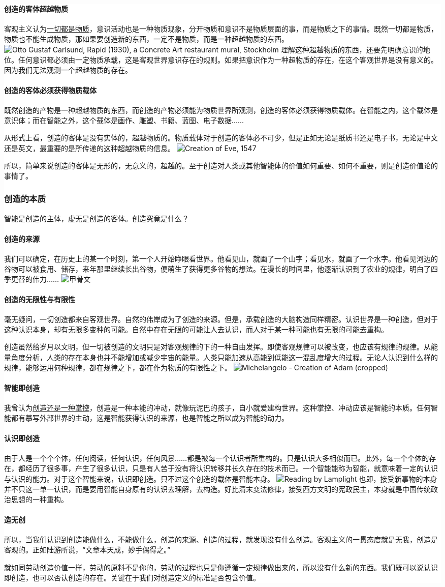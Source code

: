 #### 创造的客体超越物质

客观主义认为[一切都是物质](https://telebookstall.xlog.app/Can-thinking-be-rooted)，意识活动也是一种物质现象，分开物质和意识不是物质层面的事，而是物质之下的事情。既然一切都是物质，物质也不能生成物质，那如果要创造新的东西，一定不是物质，而是一种超越物质的东西。
![Otto Gustaf Carlsund, Rapid (1930), a Concrete Art restaurant mural, Stockholm](https://upload.wikimedia.org/wikipedia/commons/thumb/1/15/Carlsund_Rapid_%281930%29.jpg/1920px-Carlsund_Rapid_%281930%29.jpg)
理解这种超越物质的东西，还要先明确意识的地位。任何意识都必须由一定物质承载，这是客观世界意识存在的规则。如果把意识作为一种超物质的存在，在这个客观世界是没有意义的。因为我们无法观测一个超越物质的存在。

#### 创造的客体必须获得物质载体

既然创造的产物是一种超越物质的东西，而创造的产物必须能为物质世界所观测，创造的客体必须获得物质载体。在智能之内，这个载体是意识体；而在智能之外，这个载体是画作、雕塑、书籍、蓝图、电子数据……

从形式上看，创造的客体是没有实体的，超越物质的。物质载体对于创造的客体必不可少，但是正如无论是纸质书还是电子书，无论是中文还是英文，最重要的是所传递的这种超越物质的信息。
![Creation of Eve, 1547](https://media.nga.gov/iiif/ba283819-7c04-4c68-8f94-5b5d3b3f9065/full/!588,600/0/default.jpg)


所以，简单来说创造的客体是无形的，无意义的，超越的。至于创造对人类或其他智能体的价值如何重要、如何不重要，则是创造价值论的事情了。

### 创造的本质

智能是创造的主体，虚无是创造的客体。创造究竟是什么？

#### 创造的来源

我们可以确定，在历史上的某一个时刻，第一个人开始睁眼看世界。他看见山，就画了一个山字；看见水，就画了一个水字。他看见河边的谷物可以被食用、储存，来年那里继续长出谷物，便萌生了获得更多谷物的想法。在漫长的时间里，他逐渐认识到了农业的规律，明白了四季更替的伟力……
![甲骨文](https://chinacurrent.com/d/file/202211/5ab5b551936f2ec85b8bb66d5f07ccc6.jpeg)

#### 创造的无限性与有限性

毫无疑问，一切创造都来自客观世界。自然的伟岸成为了创造的来源。但是，承载创造的大脑构造同样精密。认识世界是一种创造，但对于这种认识本身，却有无限多变种的可能。自然中存在无限的可能让人去认识，而人对于某一种可能也有无限的可能去重构。

创造虽然给岁月以文明，但一切被创造的文明只是对客观规律的下的一种自由发挥。即使客观规律可以被改变，也应该有规律的规律。从能量角度分析，人类的存在本身也并不能增加或减少宇宙的能量。人类只能加速从高能到低能这一混乱度增大的过程。无论人认识到什么样的规律，能够运用何种规律，都在规律之下，都在作为物质的有限性之下。
![Michelangelo - Creation of Adam (cropped)](https://upload.wikimedia.org/wikipedia/commons/thumb/5/5b/Michelangelo_-_Creation_of_Adam_%28cropped%29.jpg/1920px-Michelangelo_-_Creation_of_Adam_%28cropped%29.jpg)

#### 智能即创造

我曾认为[创造还是一种掌控](https://telegra.ph/%E5%89%B5%E9%80%A0%E8%88%87%E6%8E%8C%E6%8E%A7-07-24)，创造是一种本能的冲动，就像玩泥巴的孩子，自小就爱建构世界。这种掌控、冲动应该是智能的本质。任何智能都有摹写外部世界的主动，这是智能获得认识的来源，也是智能之所以成为智能的动力。

#### 认识即创造

由于人是一个个个体，任何阅读，任何认识，任何风景……都是被每一个认识者所重构的。只是认识大多相似而已。此外，每一个个体的存在，都经历了很多事，产生了很多认识，只是有人苦于没有将认识转移并长久存在的技术而已。一个智能能称为智能，就意味着一定的认识与认识的能力。对于这个智能来说，认识即创造。只不过这个创造的载体是智能本身。
![Reading by Lamplight](https://media.nga.gov/iiif/ae8e6002-2fe5-4215-93cf-cb27433a3d1a/full/!588,600/0/default.jpg)
也即，接受新事物的本身并不只这一单一认识，而是要用智能自身原有的认识去理解，去构造。好比清末变法修律，接受西方文明的宪政民主，本身就是中国传统政治思想的一种重构。

#### 造无创

所以，当我们认识到创造能做什么，不能做什么，创造的来源、创造的过程，就发现没有什么创造。客观主义的一贯态度就是无我，创造是客观的。正如陆游所说，“文章本天成，妙手偶得之。”

就如同劳动创造价值一样，劳动的原料不是你的，劳动的过程也只是你遵循一定规律做出来的，所以没有什么新的东西。我们既可以说认识即创造，也可以否认创造的存在。关键在于我们对创造定义的标准是否包含价值。
